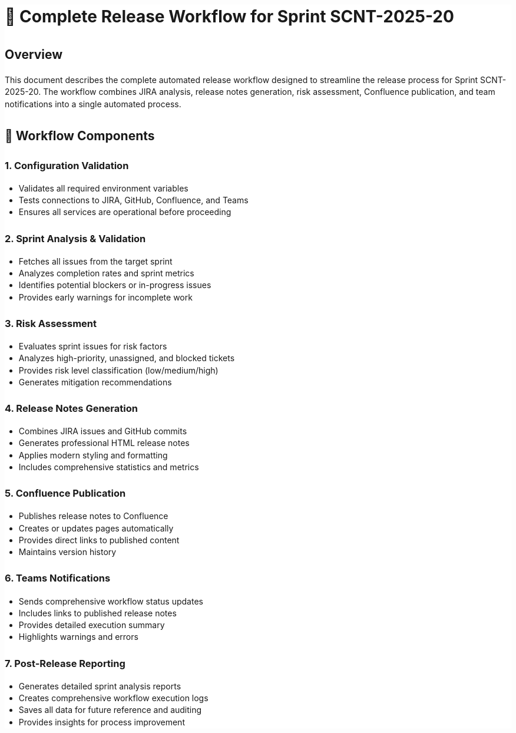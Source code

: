 # 🚀 Complete Release Workflow for Sprint SCNT-2025-20

## Overview

This document describes the complete automated release workflow designed to streamline the release process for Sprint SCNT-2025-20. The workflow combines JIRA analysis, release notes generation, risk assessment, Confluence publication, and team notifications into a single automated process.

## 🎯 Workflow Components

### 1. **Configuration Validation**
- Validates all required environment variables
- Tests connections to JIRA, GitHub, Confluence, and Teams
- Ensures all services are operational before proceeding

### 2. **Sprint Analysis & Validation**
- Fetches all issues from the target sprint
- Analyzes completion rates and sprint metrics
- Identifies potential blockers or in-progress issues
- Provides early warnings for incomplete work

### 3. **Risk Assessment**
- Evaluates sprint issues for risk factors
- Analyzes high-priority, unassigned, and blocked tickets
- Provides risk level classification (low/medium/high)
- Generates mitigation recommendations

### 4. **Release Notes Generation**
- Combines JIRA issues and GitHub commits
- Generates professional HTML release notes
- Applies modern styling and formatting
- Includes comprehensive statistics and metrics

### 5. **Confluence Publication**
- Publishes release notes to Confluence
- Creates or updates pages automatically
- Provides direct links to published content
- Maintains version history

### 6. **Teams Notifications**
- Sends comprehensive workflow status updates
- Includes links to published release notes
- Provides detailed execution summary
- Highlights warnings and errors

### 7. **Post-Release Reporting**
- Generates detailed sprint analysis reports
- Creates comprehensive workflow execution logs
- Saves all data for future reference and auditing
- Provides insights for process improvement
